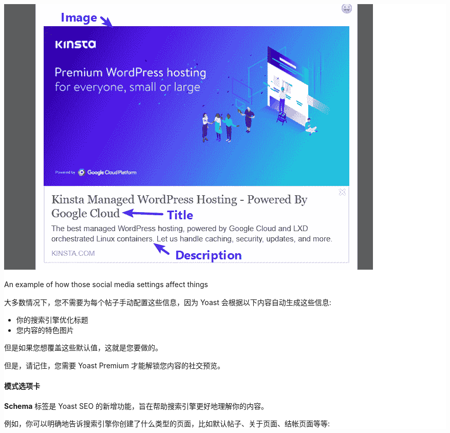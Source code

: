 ![An example of how those social media settings affect things](img/7118f9e18b26e404b6eb642b0ad0931c.png)

An example of how those social media settings affect things



大多数情况下，您不需要为每个帖子手动配置这些信息，因为 Yoast 会根据以下内容自动生成这些信息:

*   你的搜索引擎优化标题
*   您内容的特色图片

但是如果您想覆盖这些默认值，这就是您要做的。

但是，请记住，您需要 Yoast Premium 才能解锁您内容的社交预览。

#### **模式选项卡**

**Schema** 标签是 Yoast SEO 的新增功能，旨在帮助搜索引擎更好地理解你的内容。

例如，你可以明确地告诉搜索引擎你创建了什么类型的页面，比如默认帖子、关于页面、结帐页面等等:
